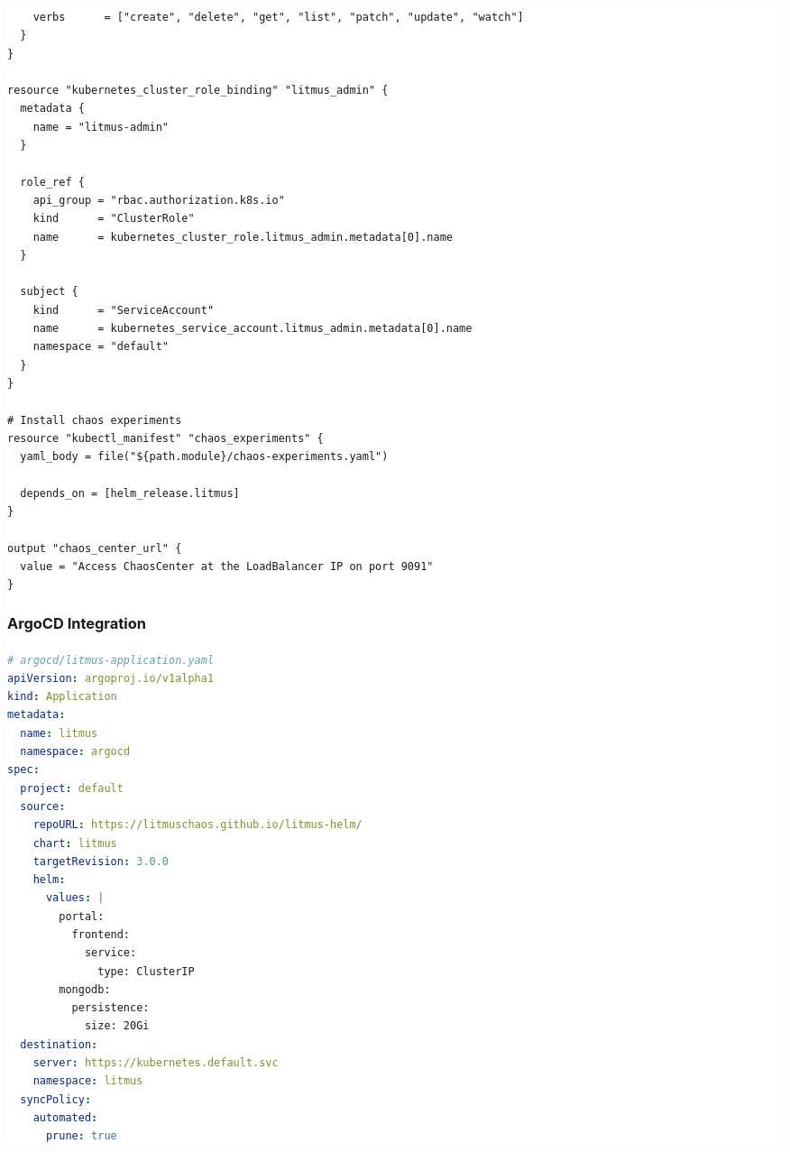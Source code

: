 ```hcl
    verbs      = ["create", "delete", "get", "list", "patch", "update", "watch"]
  }
}

resource "kubernetes_cluster_role_binding" "litmus_admin" {
  metadata {
    name = "litmus-admin"
  }

  role_ref {
    api_group = "rbac.authorization.k8s.io"
    kind      = "ClusterRole"
    name      = kubernetes_cluster_role.litmus_admin.metadata[0].name
  }

  subject {
    kind      = "ServiceAccount"
    name      = kubernetes_service_account.litmus_admin.metadata[0].name
    namespace = "default"
  }
}

# Install chaos experiments
resource "kubectl_manifest" "chaos_experiments" {
  yaml_body = file("${path.module}/chaos-experiments.yaml")
  
  depends_on = [helm_release.litmus]
}

output "chaos_center_url" {
  value = "Access ChaosCenter at the LoadBalancer IP on port 9091"
}
```

### ArgoCD Integration
```yaml
# argocd/litmus-application.yaml
apiVersion: argoproj.io/v1alpha1
kind: Application
metadata:
  name: litmus
  namespace: argocd
spec:
  project: default
  source:
    repoURL: https://litmuschaos.github.io/litmus-helm/
    chart: litmus
    targetRevision: 3.0.0
    helm:
      values: |
        portal:
          frontend:
            service:
              type: ClusterIP
        mongodb:
          persistence:
            size: 20Gi
  destination:
    server: https://kubernetes.default.svc
    namespace: litmus
  syncPolicy:
    automated:
      prune: true
```